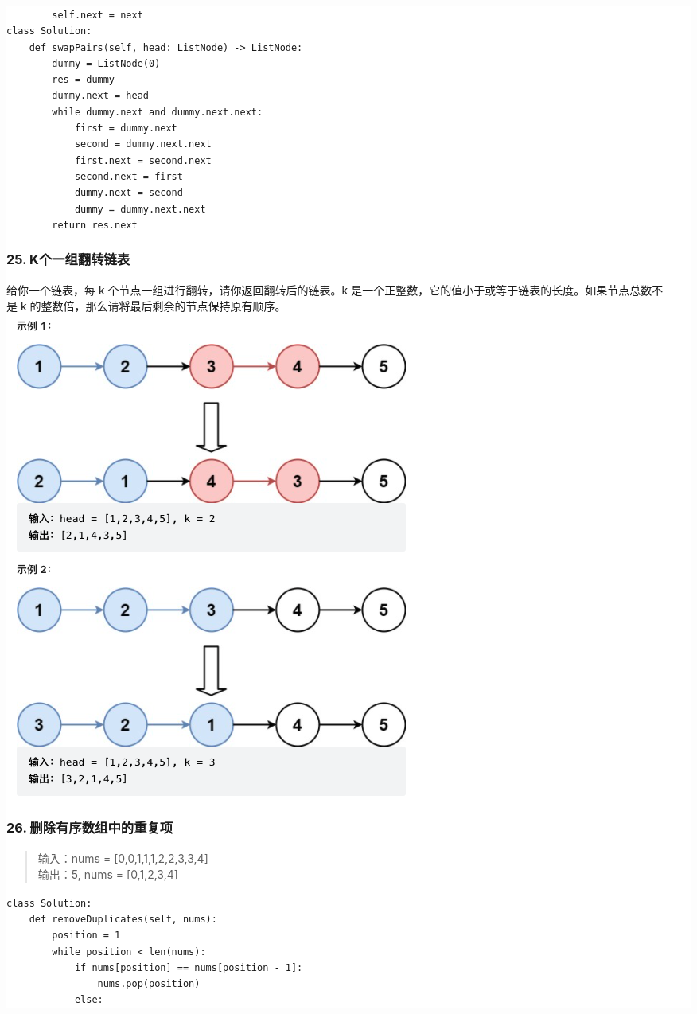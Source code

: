 ```
        self.next = next
class Solution:
    def swapPairs(self, head: ListNode) -> ListNode:
        dummy = ListNode(0)
        res = dummy
        dummy.next = head
        while dummy.next and dummy.next.next:
            first = dummy.next
            second = dummy.next.next
            first.next = second.next
            second.next = first
            dummy.next = second
            dummy = dummy.next.next
        return res.next
```
### 25. K个一组翻转链表
给你一个链表，每 k 个节点一组进行翻转，请你返回翻转后的链表。k 是一个正整数，它的值小于或等于链表的长度。如果节点总数不是 k 的整数倍，那么请将最后剩余的节点保持原有顺序。
![](pic/reverseKGroup.png)
```
```
### 26. 删除有序数组中的重复项
>输入：nums = [0,0,1,1,1,2,2,3,3,4]        
>输出：5, nums = [0,1,2,3,4]
```
class Solution:
    def removeDuplicates(self, nums):
        position = 1
        while position < len(nums):
            if nums[position] == nums[position - 1]:
                nums.pop(position)
            else:
```